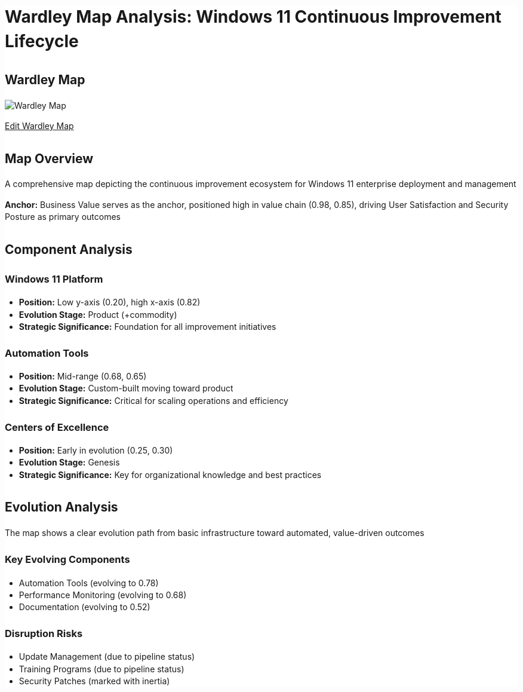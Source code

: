 # Wardley Map Analysis: Windows 11 Continuous Improvement Lifecycle

## Wardley Map

![Wardley Map](https://images.wardleymaps.ai/map_ef74544e-cd9c-49bc-9870-1d8f69f7542f.png)

[Edit Wardley Map](https://create.wardleymaps.ai/#clone:e5fc453f5735a64cd3)

## Map Overview

A comprehensive map depicting the continuous improvement ecosystem for Windows 11 enterprise deployment and management

**Anchor:** Business Value serves as the anchor, positioned high in value chain (0.98, 0.85), driving User Satisfaction and Security Posture as primary outcomes

## Component Analysis

### Windows 11 Platform

- **Position:** Low y-axis (0.20), high x-axis (0.82)
- **Evolution Stage:** Product (+commodity)
- **Strategic Significance:** Foundation for all improvement initiatives

### Automation Tools

- **Position:** Mid-range (0.68, 0.65)
- **Evolution Stage:** Custom-built moving toward product
- **Strategic Significance:** Critical for scaling operations and efficiency

### Centers of Excellence

- **Position:** Early in evolution (0.25, 0.30)
- **Evolution Stage:** Genesis
- **Strategic Significance:** Key for organizational knowledge and best practices

## Evolution Analysis

The map shows a clear evolution path from basic infrastructure toward automated, value-driven outcomes

### Key Evolving Components
- Automation Tools (evolving to 0.78)
- Performance Monitoring (evolving to 0.68)
- Documentation (evolving to 0.52)

### Disruption Risks
- Update Management (due to pipeline status)
- Training Programs (due to pipeline status)
- Security Patches (marked with inertia)
